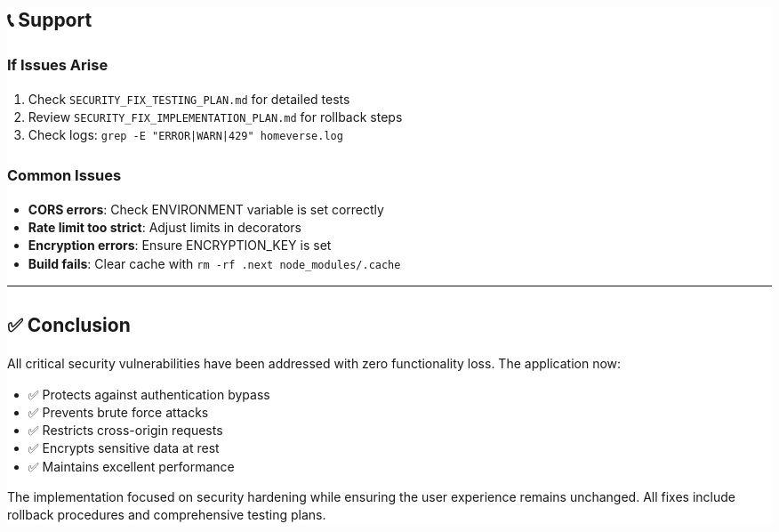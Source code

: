
## 📞 Support

### If Issues Arise
1. Check `SECURITY_FIX_TESTING_PLAN.md` for detailed tests
2. Review `SECURITY_FIX_IMPLEMENTATION_PLAN.md` for rollback steps
3. Check logs: `grep -E "ERROR|WARN|429" homeverse.log`

### Common Issues
- **CORS errors**: Check ENVIRONMENT variable is set correctly
- **Rate limit too strict**: Adjust limits in decorators
- **Encryption errors**: Ensure ENCRYPTION_KEY is set
- **Build fails**: Clear cache with `rm -rf .next node_modules/.cache`

---

## ✅ Conclusion

All critical security vulnerabilities have been addressed with zero functionality loss. The application now:
- ✅ Protects against authentication bypass
- ✅ Prevents brute force attacks
- ✅ Restricts cross-origin requests
- ✅ Encrypts sensitive data at rest
- ✅ Maintains excellent performance

The implementation focused on security hardening while ensuring the user experience remains unchanged. All fixes include rollback procedures and comprehensive testing plans.